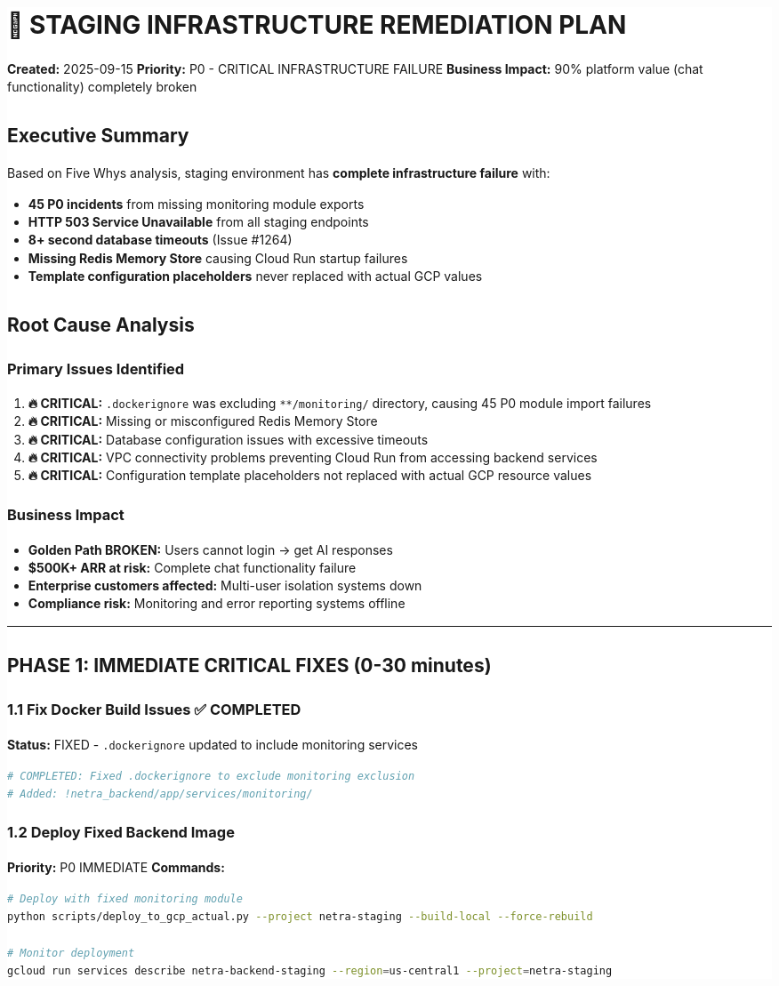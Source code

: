 # 🚨 STAGING INFRASTRUCTURE REMEDIATION PLAN
**Created:** 2025-09-15
**Priority:** P0 - CRITICAL INFRASTRUCTURE FAILURE
**Business Impact:** 90% platform value (chat functionality) completely broken

## Executive Summary

Based on Five Whys analysis, staging environment has **complete infrastructure failure** with:
- **45 P0 incidents** from missing monitoring module exports
- **HTTP 503 Service Unavailable** from all staging endpoints
- **8+ second database timeouts** (Issue #1264)
- **Missing Redis Memory Store** causing Cloud Run startup failures
- **Template configuration placeholders** never replaced with actual GCP values

## Root Cause Analysis

### Primary Issues Identified
1. **🔥 CRITICAL:** `.dockerignore` was excluding `**/monitoring/` directory, causing 45 P0 module import failures
2. **🔥 CRITICAL:** Missing or misconfigured Redis Memory Store
3. **🔥 CRITICAL:** Database configuration issues with excessive timeouts
4. **🔥 CRITICAL:** VPC connectivity problems preventing Cloud Run from accessing backend services
5. **🔥 CRITICAL:** Configuration template placeholders not replaced with actual GCP resource values

### Business Impact
- **Golden Path BROKEN:** Users cannot login → get AI responses
- **$500K+ ARR at risk:** Complete chat functionality failure
- **Enterprise customers affected:** Multi-user isolation systems down
- **Compliance risk:** Monitoring and error reporting systems offline

---

## PHASE 1: IMMEDIATE CRITICAL FIXES (0-30 minutes)

### 1.1 Fix Docker Build Issues ✅ COMPLETED
**Status:** FIXED - `.dockerignore` updated to include monitoring services
```bash
# COMPLETED: Fixed .dockerignore to exclude monitoring exclusion
# Added: !netra_backend/app/services/monitoring/
```

### 1.2 Deploy Fixed Backend Image
**Priority:** P0 IMMEDIATE
**Commands:**
```bash
# Deploy with fixed monitoring module
python scripts/deploy_to_gcp_actual.py --project netra-staging --build-local --force-rebuild

# Monitor deployment
gcloud run services describe netra-backend-staging --region=us-central1 --project=netra-staging
```
